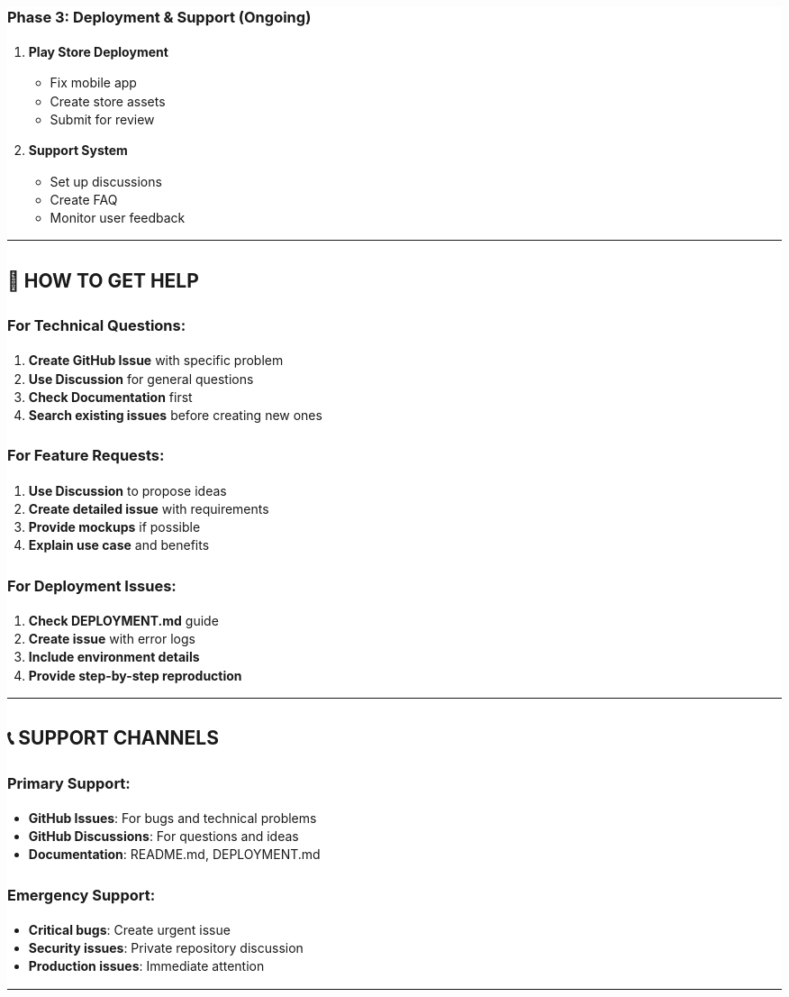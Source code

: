 ### **Phase 3: Deployment & Support (Ongoing)**
1. **Play Store Deployment**
   - Fix mobile app
   - Create store assets
   - Submit for review

2. **Support System**
   - Set up discussions
   - Create FAQ
   - Monitor user feedback

---

## 🤝 **HOW TO GET HELP**

### **For Technical Questions:**
1. **Create GitHub Issue** with specific problem
2. **Use Discussion** for general questions
3. **Check Documentation** first
4. **Search existing issues** before creating new ones

### **For Feature Requests:**
1. **Use Discussion** to propose ideas
2. **Create detailed issue** with requirements
3. **Provide mockups** if possible
4. **Explain use case** and benefits

### **For Deployment Issues:**
1. **Check DEPLOYMENT.md** guide
2. **Create issue** with error logs
3. **Include environment details**
4. **Provide step-by-step reproduction**

---

## 📞 **SUPPORT CHANNELS**

### **Primary Support:**
- **GitHub Issues**: For bugs and technical problems
- **GitHub Discussions**: For questions and ideas
- **Documentation**: README.md, DEPLOYMENT.md

### **Emergency Support:**
- **Critical bugs**: Create urgent issue
- **Security issues**: Private repository discussion
- **Production issues**: Immediate attention

---
